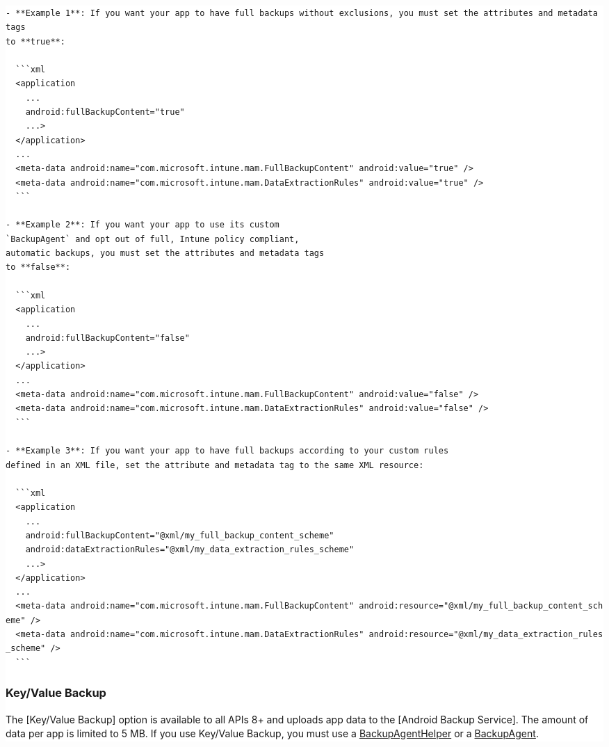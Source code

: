     - **Example 1**: If you want your app to have full backups without exclusions, you must set the attributes and metadata tags
    to **true**:

      ```xml
      <application
        ...
        android:fullBackupContent="true"
        ...>
      </application>
      ...
      <meta-data android:name="com.microsoft.intune.mam.FullBackupContent" android:value="true" />
      <meta-data android:name="com.microsoft.intune.mam.DataExtractionRules" android:value="true" />
      ```

    - **Example 2**: If you want your app to use its custom
    `BackupAgent` and opt out of full, Intune policy compliant,
    automatic backups, you must set the attributes and metadata tags
    to **false**:

      ```xml
      <application
        ...
        android:fullBackupContent="false"
        ...>
      </application>
      ...
      <meta-data android:name="com.microsoft.intune.mam.FullBackupContent" android:value="false" />
      <meta-data android:name="com.microsoft.intune.mam.DataExtractionRules" android:value="false" />
      ```

    - **Example 3**: If you want your app to have full backups according to your custom rules
    defined in an XML file, set the attribute and metadata tag to the same XML resource:

      ```xml
      <application
        ...
        android:fullBackupContent="@xml/my_full_backup_content_scheme"
        android:dataExtractionRules="@xml/my_data_extraction_rules_scheme"
        ...>
      </application>
      ...
      <meta-data android:name="com.microsoft.intune.mam.FullBackupContent" android:resource="@xml/my_full_backup_content_scheme" />
      <meta-data android:name="com.microsoft.intune.mam.DataExtractionRules" android:resource="@xml/my_data_extraction_rules_scheme" />
      ```

### Key/Value Backup

The [Key/Value Backup] option is available to all APIs 8+ and uploads app data to the [Android Backup Service].
The amount of data per app is limited to 5 MB.
If you use Key/Value Backup, you must use a [BackupAgentHelper] or a [BackupAgent].


[Plan the Integration]: app-sdk-android-phase1.md
[Microsoft Tunnel with Mobile Application Management]: /mem/intune-service/protect/microsoft-tunnel-mam
[Use Microsoft Tunnel VPN with Android devices that don't enroll with Microsoft Intune]: /mem/intune-service/protect/microsoft-tunnel-mam-android
[BackupAgent]: https://developer.android.com/reference/android/app/backup/BackupAgent
[BackupAgentHelper]: https://developer.android.com/reference/android/app/backup/BackupAgentHelper
[AppPolicy]: https://microsoftconnect.github.io/ms-intune-app-sdk-android/reference/com/microsoft/intune/mam/policy/AppPolicy.html
[MAMBackupAgent]: https://microsoftconnect.github.io/ms-intune-app-sdk-android/reference/com/microsoft/intune/mam/client/app/backup/MAMBackupAgent.html
[MAMBackupAgentHelper]: https://microsoftconnect.github.io/ms-intune-app-sdk-android/reference/com/microsoft/intune/mam/client/app/backup/MAMBackupAgentHelper.html
[MAMBackupDataInput]: https://microsoftconnect.github.io/ms-intune-app-sdk-android/reference/com/microsoft/intune/mam/client/app/backup/MAMBackupDataInput.html
[MAMDataProtectionManager]: https://microsoftconnect.github.io/ms-intune-app-sdk-android/reference/com/microsoft/intune/mam/client/identity/MAMDataProtectionManager.html
[MAMDefaultBackupAgent]: https://microsoftconnect.github.io/ms-intune-app-sdk-android/reference/com/microsoft/intune/mam/client/app/backup/MAMDefaultBackupAgent.html
[MAMEnrollmentNotification]: https://microsoftconnect.github.io/ms-intune-app-sdk-android/reference/com/microsoft/intune/mam/policy/notification/MAMEnrollmentNotification.html
[MAMFileBackupHelper]: https://microsoftconnect.github.io/ms-intune-app-sdk-android/reference/com/microsoft/intune/mam/client/app/backup/MAMFileBackupHelper.html
[MAMFileProtectionManager]: https://microsoftconnect.github.io/ms-intune-app-sdk-android/reference/com/microsoft/intune/mam/client/identity/MAMFileProtectionManager.html
[MAMNotification]: https://microsoftconnect.github.io/ms-intune-app-sdk-android/reference/com/microsoft/intune/mam/policy/notification/MAMNotification.html
[MAMNotificationType]: https://microsoftconnect.github.io/ms-intune-app-sdk-android/reference/com/microsoft/intune/mam/policy/notification/MAMNotificationType.html
[MAMNotificationReceiver]: https://microsoftconnect.github.io/ms-intune-app-sdk-android/reference/com/microsoft/intune/mam/client/notification/MAMNotificationReceiver.html
[MAMNotificationReceiverRegistry]: https://microsoftconnect.github.io/ms-intune-app-sdk-android/reference/com/microsoft/intune/mam/client/notification/MAMNotificationReceiverRegistry.html
[MAMPolicyManager]: https://microsoftconnect.github.io/ms-intune-app-sdk-android/reference/com/microsoft/intune/mam/client/identity/MAMPolicyManager.html
[MAMSharedPreferencesBackupHelper]: https://microsoftconnect.github.io/ms-intune-app-sdk-android/reference/com/microsoft/intune/mam/client/app/backup/MAMSharedPreferencesBackupHelper.html
[MAMUserNotification]: https://microsoftconnect.github.io/ms-intune-app-sdk-android/reference/com/microsoft/intune/mam/policy/notification/MAMUserNotification.html
[MAMTrustedRootCertsManager]: https://microsoftconnect.github.io/ms-intune-app-sdk-android/reference/com/microsoft/intune/mam/client/app/MAMTrustedRootCertsManager.html
[MAMCertTrustWebViewClient]: https://microsoftconnect.github.io/ms-intune-app-sdk-android/reference/com/microsoft/intune/mam/client/app/MAMCertTrustWebViewClient.html
[unregisterAccountForMAM]: https://microsoftconnect.github.io/ms-intune-app-sdk-android/reference/com/microsoft/intune/mam/policy/MAMEnrollmentManager.html#unregisterAccountForMAM(java.lang.String,%20java.lang.String)